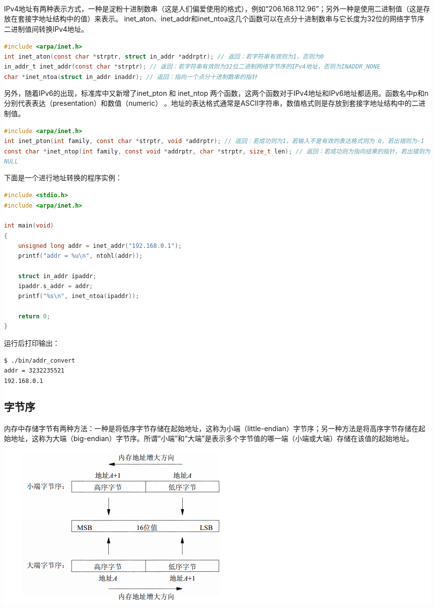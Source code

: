 IPv4地址有两种表示方式，一种是淀粉十进制数串（这是人们偏爱使用的格式），例如“206.168.112.96”；另外一种是使用二进制值（这是存放在套接字地址结构中的值）来表示。
inet_aton、inet_addr和inet_ntoa这几个函数可以在点分十进制数串与它长度为32位的网络字节序二进制值间转换IPv4地址。

```c
#include <arpa/inet.h>
int inet_aton(const char *strptr, struct in_addr *addrptr); // 返回：若字符串有效则为1，否则为0
in_addr_t inet_addr(const char *strptr); // 返回：若字符串有效则为32位二进制网络字节序的IPv4地址，否则为INADDR_NONE
char *inet_ntoa(struct in_addr inaddr); // 返回：指向一个点分十进制数串的指针
```

另外，随着IPv6的出现，标准库中又新增了inet_pton 和 inet_ntop 两个函数，这两个函数对于IPv4地址和IPv6地址都适用。函数名中p和n分别代表表达（presentation）和数值（numeric） 。地址的表达格式通常是ASCII字符串，数值格式则是存放到套接字地址结构中的二进制值。

```c
#include <arpa/inet.h>
int inet_pton(int family, const char *strptr, void *addrptr); // 返回：若成功则为1，若输入不是有效的表达格式则为 0，若出错则为-1
const char *inet_ntop(int family, const void *addrptr, char *strptr, size_t len); // 返回：若成功则为指向结果的指针，若出错则为NULL
```

下面是一个进行地址转换的程序实例：

```c
#include <stdio.h>
#include <arpa/inet.h>

int main(void)
{
    unsigned long addr = inet_addr("192.168.0.1");
    printf("addr = %u\n", ntohl(addr));

    struct in_addr ipaddr;
    ipaddr.s_addr = addr;
    printf("%s\n", inet_ntoa(ipaddr));

    return 0;
}
```

运行后打印输出：

```shell
$ ./bin/addr_convert
addr = 3232235521
192.168.0.1
```

## 字节序

内存中存储字节有两种方法：一种是将低序字节存储在起始地址，这称为小端（little-endian）字节序；另一种方法是将高序字节存储在起始地址，这称为大端（big-endian）字节序。所谓“小端”和“大端”是表示多个字节值的哪一端（小端或大端）存储在该值的起始地址。

![byte_order](images/byte_order.png)